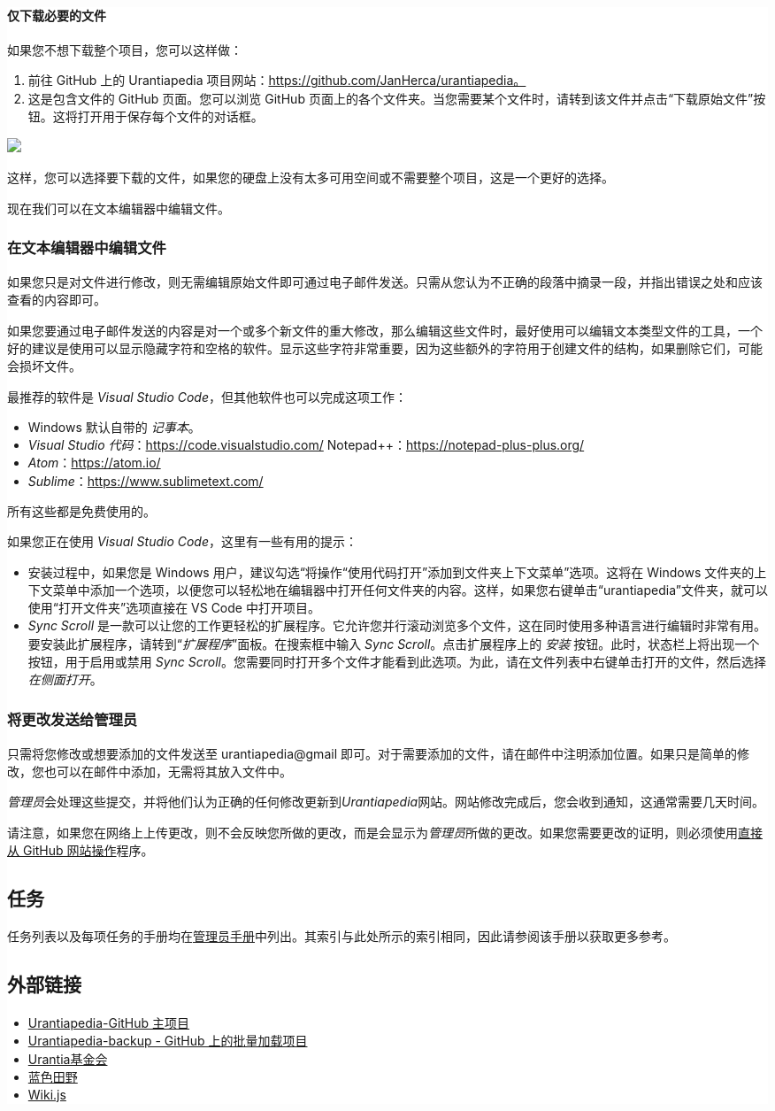 #### 仅下载必要的文件

如果您不想下载整个项目，您可以这样做：

1. 前往 GitHub 上的 Urantiapedia 项目网站：https://github.com/JanHerca/urantiapedia。
2. 这是包含文件的 GitHub 页面。您可以浏览 GitHub 页面上的各个文件夹。当您需要某个文件时，请转到该文件并点击“下载原始文件”按钮。这将打开用于保存每个文件的对话框。

![](/image/help/github_download_2.png)

这样，您可以选择要下载的文件，如果您的硬盘上没有太多可用空间或不需要整个项目，这是一个更好的选择。

现在我们可以在文本编辑器中编辑文件。

### 在文本编辑器中编辑文件

如果您只是对文件进行修改，则无需编辑原始文件即可通过电子邮件发送。只需从您认为不正确的段落中摘录一段，并指出错误之处和应该查看的内容即可。

如果您要通过电子邮件发送的内容是对一个或多个新文件的重大修改，那么编辑这些文件时，最好使用可以编辑文本类型文件的工具，一个好的建议是使用可以显示隐藏字符和空格的软件。显示这些字符非常重要，因为这些额外的字符用于创建文件的结构，如果删除它们，可能会损坏文件。

最推荐的软件是 *Visual Studio Code*，但其他软件也可以完成这项工作：
* Windows 默认自带的 *记事本*。
* *Visual Studio 代码*：https://code.visualstudio.com/
Notepad++：https://notepad-plus-plus.org/
* *Atom*：https://atom.io/
* *Sublime*：https://www.sublimetext.com/

所有这些都是免费使用的。

如果您正在使用 *Visual Studio Code*，这里有一些有用的提示：
- 安装过程中，如果您是 Windows 用户，建议勾选“将操作“使用代码打开”添加到文件夹上下文菜单”选项。这将在 Windows 文件夹的上下文菜单中添加一个选项，以便您可以轻松地在编辑器中打开任何文件夹的内容。这样，如果您右键单击“urantiapedia”文件夹，就可以使用“打开文件夹”选项直接在 VS Code 中打开项目。
- *Sync Scroll* 是一款可以让您的工作更轻松的扩展程序。它允许您并行滚动浏览多个文件，这在同时使用多种语言进行编辑时非常有用。要安装此扩展程序，请转到“*扩展程序*”面板。在搜索框中输入 *Sync Scroll*。点击扩展程序上的 *安装* 按钮。此时，状态栏上将出现一个按钮，用于启用或禁用 *Sync Scroll*。您需要同时打开多个文件才能看到此选项。为此，请在文件列表中右键单击打开的文件，然后选择 *在侧面打开*。


### 将更改发送给管理员

只需将您修改或想要添加的文件发送至 urantiapedia@gmail 即可。对于需要添加的文件，请在邮件中注明添加位置。如果只是简单的修改，您也可以在邮件中添加，无需将其放入文件中。

*管理员*会处理这些提交，并将他们认为正确的任何修改更新到*Urantiapedia*网站。网站修改完成后，您会收到通知，这通常需要几天时间。

请注意，如果您在网络上上传更改，则不会反映您所做的更改，而是会显示为*管理员*所做的更改。如果您需要更改的证明，则必须使用[直接从 GitHub 网站操作](/zh/help/github_edit_on_web)程序。

## 任务

任务列表以及每项任务的手册均在[管理员手册](/zh/help/admin)中列出。其索引与此处所示的索引相同，因此请参阅该手册以获取更多参考。

## 外部链接

- [Urantiapedia-GitHub 主项目](https://github.com/JanHerca/urantiapedia)
- [Urantiapedia-backup - GitHub 上的批量加载项目](https://github.com/JanHerca/urantiapedia-backup)
- [Urantia基金会](https://www.urantia.org/)
- [蓝色田野](https://blue-fields.netlify.app/)
- [Wiki.js](https://js.wiki/)
